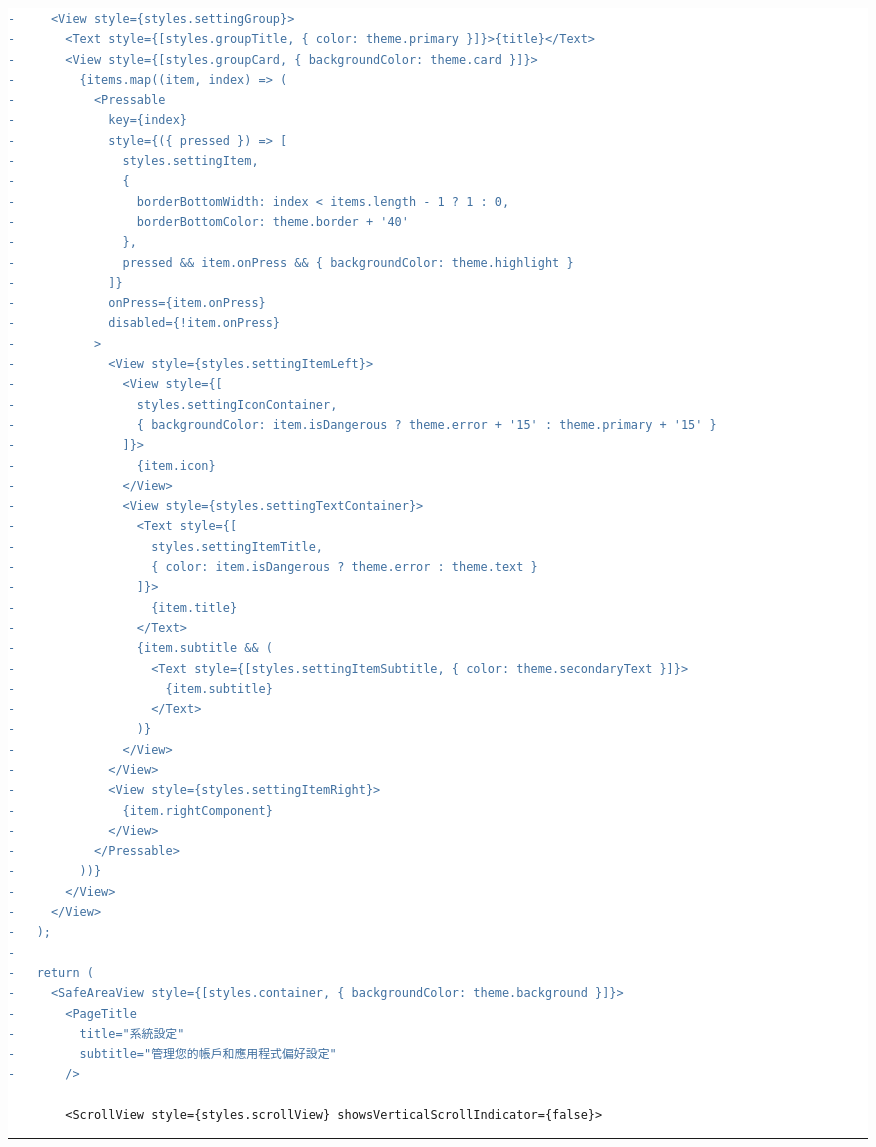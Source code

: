 ```diff
-     <View style={styles.settingGroup}>
-       <Text style={[styles.groupTitle, { color: theme.primary }]}>{title}</Text>
-       <View style={[styles.groupCard, { backgroundColor: theme.card }]}>
-         {items.map((item, index) => (
-           <Pressable
-             key={index}
-             style={({ pressed }) => [
-               styles.settingItem,
-               { 
-                 borderBottomWidth: index < items.length - 1 ? 1 : 0,
-                 borderBottomColor: theme.border + '40'
-               },
-               pressed && item.onPress && { backgroundColor: theme.highlight }
-             ]}
-             onPress={item.onPress}
-             disabled={!item.onPress}
-           >
-             <View style={styles.settingItemLeft}>
-               <View style={[
-                 styles.settingIconContainer, 
-                 { backgroundColor: item.isDangerous ? theme.error + '15' : theme.primary + '15' }
-               ]}>
-                 {item.icon}
-               </View>
-               <View style={styles.settingTextContainer}>
-                 <Text style={[
-                   styles.settingItemTitle, 
-                   { color: item.isDangerous ? theme.error : theme.text }
-                 ]}>
-                   {item.title}
-                 </Text>
-                 {item.subtitle && (
-                   <Text style={[styles.settingItemSubtitle, { color: theme.secondaryText }]}>
-                     {item.subtitle}
-                   </Text>
-                 )}
-               </View>
-             </View>
-             <View style={styles.settingItemRight}>
-               {item.rightComponent}
-             </View>
-           </Pressable>
-         ))}
-       </View>
-     </View>
-   );
- 
-   return (
-     <SafeAreaView style={[styles.container, { backgroundColor: theme.background }]}>
-       <PageTitle 
-         title="系統設定" 
-         subtitle="管理您的帳戶和應用程式偏好設定" 
-       />
  
        <ScrollView style={styles.scrollView} showsVerticalScrollIndicator={false}>
```

---